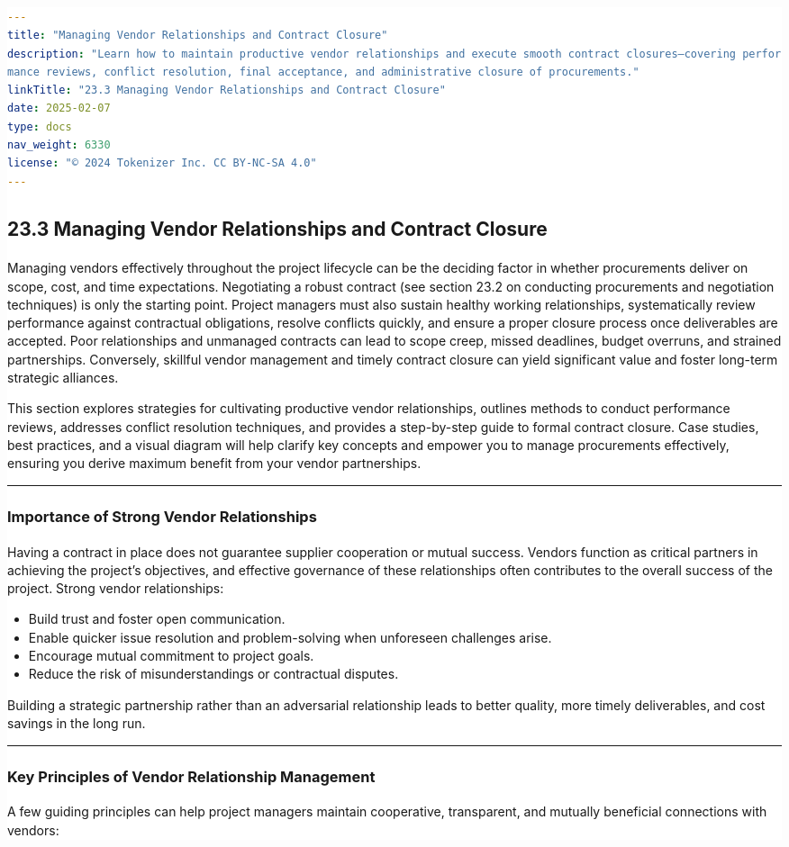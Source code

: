 ```yaml
---
title: "Managing Vendor Relationships and Contract Closure"
description: "Learn how to maintain productive vendor relationships and execute smooth contract closures—covering performance reviews, conflict resolution, final acceptance, and administrative closure of procurements."
linkTitle: "23.3 Managing Vendor Relationships and Contract Closure"
date: 2025-02-07
type: docs
nav_weight: 6330
license: "© 2024 Tokenizer Inc. CC BY-NC-SA 4.0"
---
```


## 23.3 Managing Vendor Relationships and Contract Closure

Managing vendors effectively throughout the project lifecycle can be the deciding factor in whether procurements deliver on scope, cost, and time expectations. Negotiating a robust contract (see section 23.2 on conducting procurements and negotiation techniques) is only the starting point. Project managers must also sustain healthy working relationships, systematically review performance against contractual obligations, resolve conflicts quickly, and ensure a proper closure process once deliverables are accepted. Poor relationships and unmanaged contracts can lead to scope creep, missed deadlines, budget overruns, and strained partnerships. Conversely, skillful vendor management and timely contract closure can yield significant value and foster long-term strategic alliances.

This section explores strategies for cultivating productive vendor relationships, outlines methods to conduct performance reviews, addresses conflict resolution techniques, and provides a step-by-step guide to formal contract closure. Case studies, best practices, and a visual diagram will help clarify key concepts and empower you to manage procurements effectively, ensuring you derive maximum benefit from your vendor partnerships.

---

### Importance of Strong Vendor Relationships

Having a contract in place does not guarantee supplier cooperation or mutual success. Vendors function as critical partners in achieving the project’s objectives, and effective governance of these relationships often contributes to the overall success of the project. Strong vendor relationships:

- Build trust and foster open communication.  
- Enable quicker issue resolution and problem-solving when unforeseen challenges arise.  
- Encourage mutual commitment to project goals.  
- Reduce the risk of misunderstandings or contractual disputes.  

Building a strategic partnership rather than an adversarial relationship leads to better quality, more timely deliverables, and cost savings in the long run.

---

### Key Principles of Vendor Relationship Management

A few guiding principles can help project managers maintain cooperative, transparent, and mutually beneficial connections with vendors:
